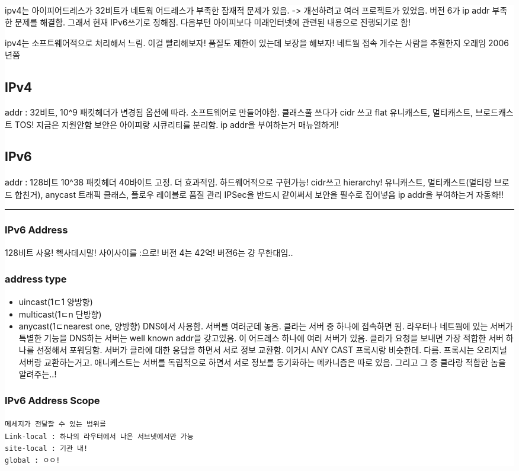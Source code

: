 ipv4는 아이피어드레스가 32비트가 네트웤 어드레스가 부족한 잠재적 문제가 있음. -> 개선하려고 여러 프로젝트가 있었음. 버전 6가 ip addr 부족한 문제를 해결함. 그래서 현재 IPv6쓰기로 정해짐.
다음부턴 아이피보다 미래인터넷에 관련된 내용으로 진행되기로 함!

ipv4는 소프트웨어적으로 처리해서 느림. 이걸 빨리해보자!
품질도 제한이 있는데 보장을 해보자!
네트웤 접속 개수는 사람을 추월한지 오래임 2006년쯤

## IPv4

addr : 32비트, 10^9
패킷헤더가 변경됨 옵션에 따라. 소프트웨어로 만들어야함.
클래스풀 쓰다가 cidr 쓰고 flat
유니캐스트, 멀티캐스트, 브로드캐스트
TOS! 지금은 지원안함
보안은 아이피랑 시큐리티를 분리함.
ip addr을 부여하는거 매뉴얼하게!

## IPv6

addr : 128비트 10^38
패킷헤더 40바이트 고정. 더 효과적임. 하드웨어적으로 구현가능!
cidr쓰고 hierarchy!
유니캐스트, 멀티캐스트(멀티랑 브로드 합친거), anycast
트래픽 클래스, 플로우 레이블로 품질 관리
IPSec을 반드시 같이써서 보안을 필수로 집어넣음
ip addr을 부여하는거 자동화!!

---

### IPv6 Address

128비트 사용! 헥사데시말! 사이사이를 :으로!
버전 4는 42억! 버전6는 걍 무한대임..

### address type

- uincast(1ㄷ1 양방향)
- multicast(1ㄷn 단방향)
- anycast(1ㄷnearest one, 양방향)
  DNS에서 사용함. 서버를 여러군데 놓음.
  클라는 서버 중 하나에 접속하면 됨.
  라우터나 네트웤에 있는 서버가 특별한 기능을 DNS하는 서버는 well known addr을 갖고있음.
  이 어드레스 하나에 여러 서버가 있음. 클라가 요청을 보내면 가장 적합한 서버 하나를 선정해서 포워딩함. 서버가 클라에 대한 응답을 하면서 서로 정보 교환함. 이거시 ANY CAST
  프록시랑 비슷한데. 다름. 프록시는 오리지널 서버랑 교환하는거고. 애니케스트는 서버를 독립적으로 하면서 서로 정보를 동기화하는 메카니즘은 따로 있음. 그리고 그 중 클라랑 적합한 놈을 알려주는..!

### IPv6 Address Scope

    메세지가 전달할 수 있는 범위를
    Link-local : 하나의 라우터에서 나온 서브넷에서만 가능
    site-local : 기관 내!
    global : ㅇㅇ!
